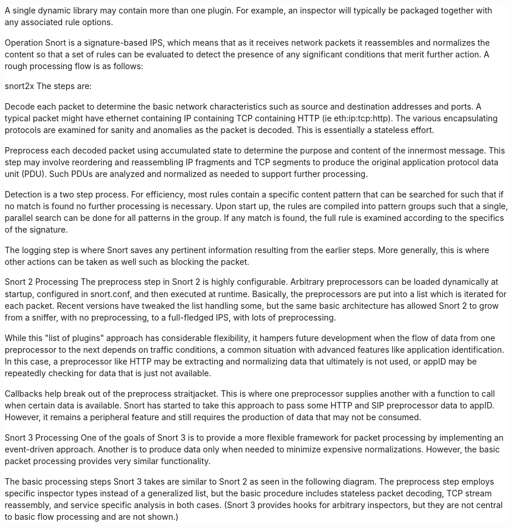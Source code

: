 A single dynamic library may contain more than one plugin. For example, an inspector will typically be packaged together with any associated rule options.

Operation
Snort is a signature-based IPS, which means that as it receives network packets it reassembles and normalizes the content so that a set of rules can be evaluated to detect the presence of any significant conditions that merit further action. A rough processing flow is as follows:

snort2x
The steps are:

Decode each packet to determine the basic network characteristics such as source and destination addresses and ports. A typical packet might have ethernet containing IP containing TCP containing HTTP (ie eth:ip:tcp:http). The various encapsulating protocols are examined for sanity and anomalies as the packet is decoded. This is essentially a stateless effort.

Preprocess each decoded packet using accumulated state to determine the purpose and content of the innermost message. This step may involve reordering and reassembling IP fragments and TCP segments to produce the original application protocol data unit (PDU). Such PDUs are analyzed and normalized as needed to support further processing.

Detection is a two step process. For efficiency, most rules contain a specific content pattern that can be searched for such that if no match is found no further processing is necessary. Upon start up, the rules are compiled into pattern groups such that a single, parallel search can be done for all patterns in the group. If any match is found, the full rule is examined according to the specifics of the signature.

The logging step is where Snort saves any pertinent information resulting from the earlier steps. More generally, this is where other actions can be taken as well such as blocking the packet.

Snort 2 Processing
The preprocess step in Snort 2 is highly configurable. Arbitrary preprocessors can be loaded dynamically at startup, configured in snort.conf, and then executed at runtime. Basically, the preprocessors are put into a list which is iterated for each packet. Recent versions have tweaked the list handling some, but the same basic architecture has allowed Snort 2 to grow from a sniffer, with no preprocessing, to a full-fledged IPS, with lots of preprocessing.

While this "list of plugins" approach has considerable flexibility, it hampers future development when the flow of data from one preprocessor to the next depends on traffic conditions, a common situation with advanced features like application identification. In this case, a preprocessor like HTTP may be extracting and normalizing data that ultimately is not used, or appID may be repeatedly checking for data that is just not available.

Callbacks help break out of the preprocess straitjacket. This is where one preprocessor supplies another with a function to call when certain data is available. Snort has started to take this approach to pass some HTTP and SIP preprocessor data to appID. However, it remains a peripheral feature and still requires the production of data that may not be consumed.

Snort 3 Processing
One of the goals of Snort 3 is to provide a more flexible framework for packet processing by implementing an event-driven approach. Another is to produce data only when needed to minimize expensive normalizations. However, the basic packet processing provides very similar functionality.

The basic processing steps Snort 3 takes are similar to Snort 2 as seen in the following diagram. The preprocess step employs specific inspector types instead of a generalized list, but the basic procedure includes stateless packet decoding, TCP stream reassembly, and service specific analysis in both cases. (Snort 3 provides hooks for arbitrary inspectors, but they are not central to basic flow processing and are not shown.)
